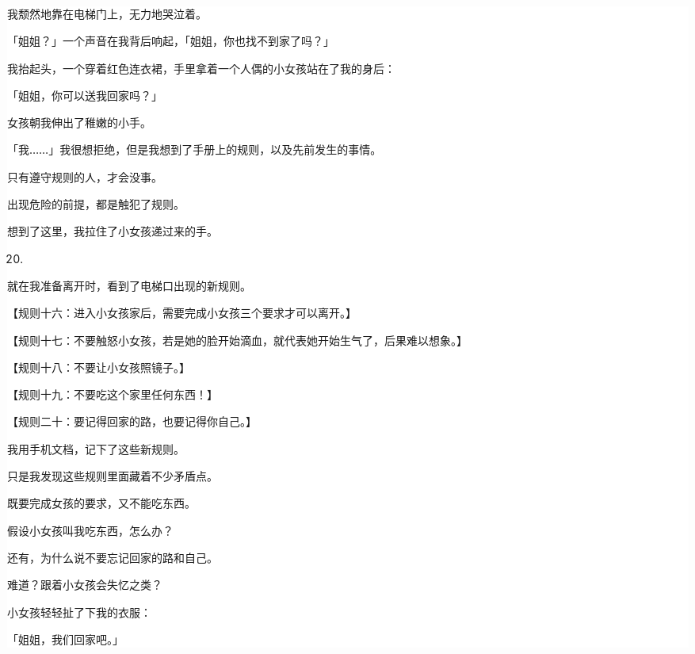 
我颓然地靠在电梯门上，无力地哭泣着。


「姐姐？」一个声音在我背后响起，「姐姐，你也找不到家了吗？」


我抬起头，一个穿着红色连衣裙，手里拿着一个人偶的小女孩站在了我的身后：


「姐姐，你可以送我回家吗？」


女孩朝我伸出了稚嫩的小手。


「我……」我很想拒绝，但是我想到了手册上的规则，以及先前发生的事情。


只有遵守规则的人，才会没事。


出现危险的前提，都是触犯了规则。


想到了这里，我拉住了小女孩递过来的手。


20.


就在我准备离开时，看到了电梯口出现的新规则。


【规则十六：进入小女孩家后，需要完成小女孩三个要求才可以离开。】


【规则十七：不要触怒小女孩，若是她的脸开始滴血，就代表她开始生气了，后果难以想象。】


【规则十八：不要让小女孩照镜子。】


【规则十九：不要吃这个家里任何东西！】


【规则二十：要记得回家的路，也要记得你自己。】


我用手机文档，记下了这些新规则。


只是我发现这些规则里面藏着不少矛盾点。


既要完成女孩的要求，又不能吃东西。


假设小女孩叫我吃东西，怎么办？


还有，为什么说不要忘记回家的路和自己。


难道？跟着小女孩会失忆之类？


小女孩轻轻扯了下我的衣服：


「姐姐，我们回家吧。」

